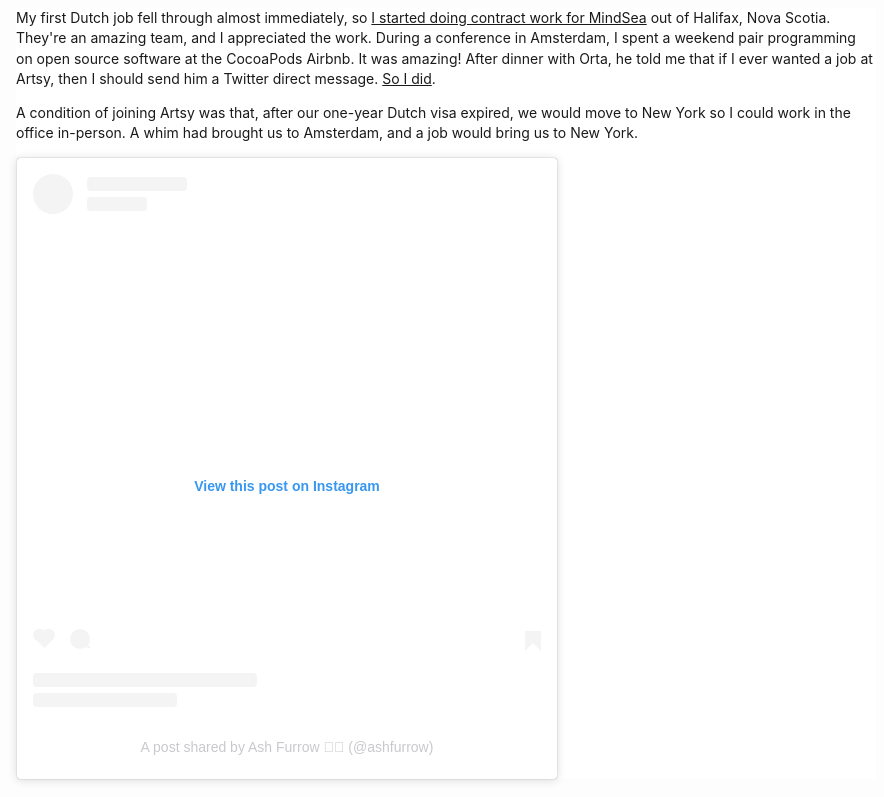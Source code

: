My first Dutch job fell through almost immediately, so [I started doing contract work for MindSea](/blog/up-and-running-with-mindsea/) out of Halifax, Nova Scotia. They're an amazing team, and I appreciated the work. During a conference in Amsterdam, I spent a weekend pair programming on open source software at the CocoaPods Airbnb. It was amazing! After dinner with Orta, he told me that if I ever wanted a job at Artsy, then I should send him a Twitter direct message. [So I did](/blog/new-job/).

A condition of joining Artsy was that, after our one-year Dutch visa expired, we would move to New York so I could work in the office in-person. A whim had brought us to Amsterdam, and a job would bring us to New York.

<Narrow addBottom>

<blockquote class="instagram-media" data-instgrm-captioned data-instgrm-permalink="https://www.instagram.com/p/0ngWbpDBpZ/?utm_source=ig_embed&amp;utm_campaign=loading" data-instgrm-version="13" style=" background:#FFF; border:0; border-radius:3px; box-shadow:0 0 1px 0 rgba(0,0,0,0.5),0 1px 10px 0 rgba(0,0,0,0.15); margin: 1px; max-width:540px; min-width:326px; padding:0; width:99.375%; width:-webkit-calc(100% - 2px); width:calc(100% - 2px);"><div style="padding:16px;"> <a href="https://www.instagram.com/p/0ngWbpDBpZ/?utm_source=ig_embed&amp;utm_campaign=loading" style=" background:#FFFFFF; line-height:0; padding:0 0; text-align:center; text-decoration:none; width:100%;" target="_blank"> <div style=" display: flex; flex-direction: row; align-items: center;"> <div style="background-color: #F4F4F4; border-radius: 50%; flex-grow: 0; height: 40px; margin-right: 14px; width: 40px;"></div> <div style="display: flex; flex-direction: column; flex-grow: 1; justify-content: center;"> <div style=" background-color: #F4F4F4; border-radius: 4px; flex-grow: 0; height: 14px; margin-bottom: 6px; width: 100px;"></div> <div style=" background-color: #F4F4F4; border-radius: 4px; flex-grow: 0; height: 14px; width: 60px;"></div></div></div><div style="padding: 19% 0;"></div> <div style="display:block; height:50px; margin:0 auto 12px; width:50px;"></div><div style="padding-top: 8px;"> <div style=" color:#3897f0; font-family:Arial,sans-serif; font-size:14px; font-style:normal; font-weight:550; line-height:18px;"> View this post on Instagram</div></div><div style="padding: 12.5% 0;"></div> <div style="display: flex; flex-direction: row; margin-bottom: 14px; align-items: center;"><div> <div style="background-color: #F4F4F4; border-radius: 50%; height: 12.5px; width: 12.5px; transform: translateX(0px) translateY(7px);"></div> <div style="background-color: #F4F4F4; height: 12.5px; transform: rotate(-45deg) translateX(3px) translateY(1px); width: 12.5px; flex-grow: 0; margin-right: 14px; margin-left: 2px;"></div> <div style="background-color: #F4F4F4; border-radius: 50%; height: 12.5px; width: 12.5px; transform: translateX(9px) translateY(-18px);"></div></div><div style="margin-left: 8px;"> <div style=" background-color: #F4F4F4; border-radius: 50%; flex-grow: 0; height: 20px; width: 20px;"></div> <div style=" width: 0; height: 0; border-top: 2px solid transparent; border-left: 6px solid #f4f4f4; border-bottom: 2px solid transparent; transform: translateX(16px) translateY(-4px) rotate(30deg)"></div></div><div style="margin-left: auto;"> <div style=" width: 0px; border-top: 8px solid #F4F4F4; border-right: 8px solid transparent; transform: translateY(16px);"></div> <div style=" background-color: #F4F4F4; flex-grow: 0; height: 12px; width: 16px; transform: translateY(-4px);"></div> <div style=" width: 0; height: 0; border-top: 8px solid #F4F4F4; border-left: 8px solid transparent; transform: translateY(-4px) translateX(8px);"></div></div></div> <div style="display: flex; flex-direction: column; flex-grow: 1; justify-content: center; margin-bottom: 24px;"> <div style=" background-color: #F4F4F4; border-radius: 4px; flex-grow: 0; height: 14px; margin-bottom: 6px; width: 224px;"></div> <div style=" background-color: #F4F4F4; border-radius: 4px; flex-grow: 0; height: 14px; width: 144px;"></div></div></a><p style=" color:#c9c8cd; font-family:Arial,sans-serif; font-size:14px; line-height:17px; margin-bottom:0; margin-top:8px; overflow:hidden; padding:8px 0 7px; text-align:center; text-overflow:ellipsis; white-space:nowrap;"><a href="https://www.instagram.com/p/0ngWbpDBpZ/?utm_source=ig_embed&amp;utm_campaign=loading" style=" color:#c9c8cd; font-family:Arial,sans-serif; font-size:14px; font-style:normal; font-weight:normal; line-height:17px; text-decoration:none;" target="_blank">A post shared by Ash Furrow 🏳️‍🌈 (@ashfurrow)</a></p></div></blockquote>
